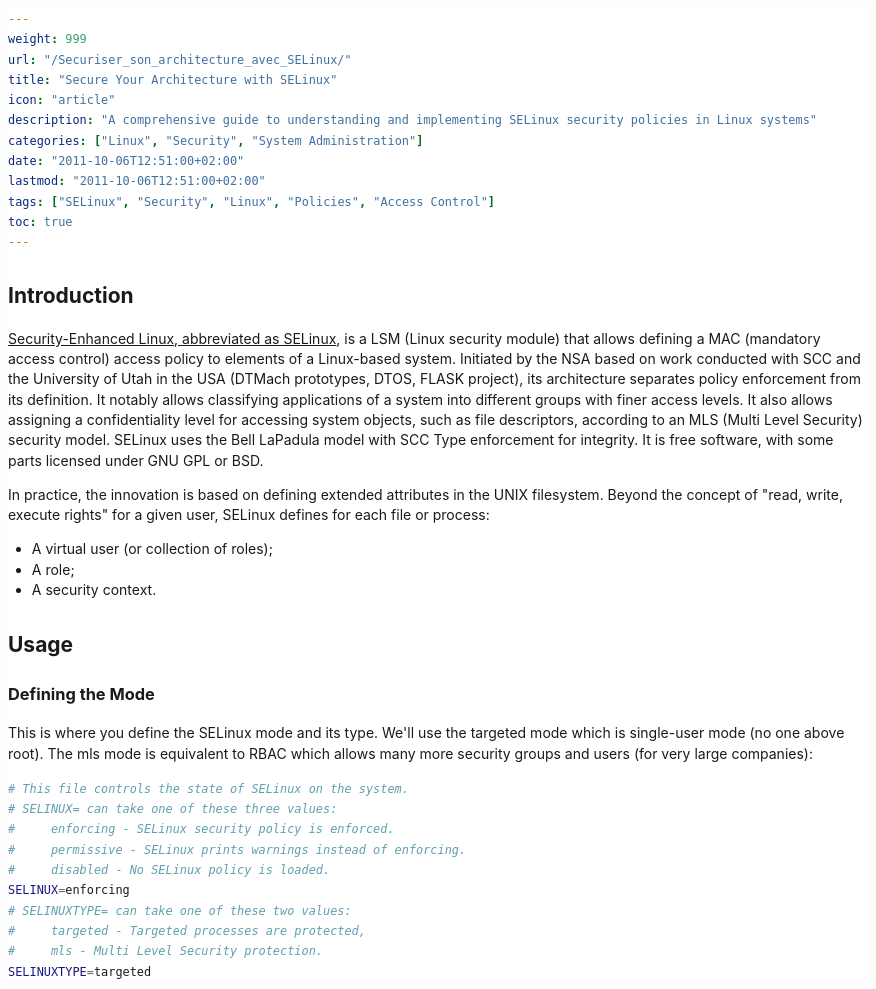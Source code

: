 ```yaml
---
weight: 999
url: "/Securiser_son_architecture_avec_SELinux/"
title: "Secure Your Architecture with SELinux"
icon: "article"
description: "A comprehensive guide to understanding and implementing SELinux security policies in Linux systems"
categories: ["Linux", "Security", "System Administration"]
date: "2011-10-06T12:51:00+02:00"
lastmod: "2011-10-06T12:51:00+02:00"
tags: ["SELinux", "Security", "Linux", "Policies", "Access Control"]
toc: true
---
```


## Introduction

[Security-Enhanced Linux, abbreviated as SELinux](https://en.wikipedia.org/wiki/Selinux), is a LSM (Linux security module) that allows defining a MAC (mandatory access control) access policy to elements of a Linux-based system. Initiated by the NSA based on work conducted with SCC and the University of Utah in the USA (DTMach prototypes, DTOS, FLASK project), its architecture separates policy enforcement from its definition. It notably allows classifying applications of a system into different groups with finer access levels. It also allows assigning a confidentiality level for accessing system objects, such as file descriptors, according to an MLS (Multi Level Security) security model. SELinux uses the Bell LaPadula model with SCC Type enforcement for integrity. It is free software, with some parts licensed under GNU GPL or BSD.

In practice, the innovation is based on defining extended attributes in the UNIX filesystem. Beyond the concept of "read, write, execute rights" for a given user, SELinux defines for each file or process:

- A virtual user (or collection of roles);
- A role;
- A security context.

## Usage

### Defining the Mode

This is where you define the SELinux mode and its type. We'll use the targeted mode which is single-user mode (no one above root). The mls mode is equivalent to RBAC which allows many more security groups and users (for very large companies):

```bash
# This file controls the state of SELinux on the system.
# SELINUX= can take one of these three values:
#     enforcing - SELinux security policy is enforced.
#     permissive - SELinux prints warnings instead of enforcing.
#     disabled - No SELinux policy is loaded.
SELINUX=enforcing
# SELINUXTYPE= can take one of these two values:
#     targeted - Targeted processes are protected,
#     mls - Multi Level Security protection.
SELINUXTYPE=targeted
```
